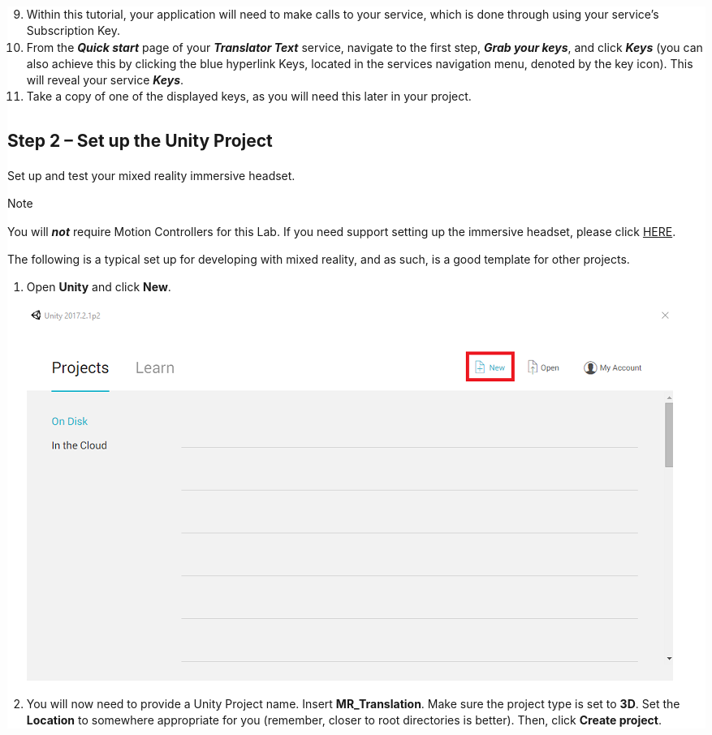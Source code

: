 9.	Within this tutorial, your application will need to make calls to your service, which is done through using your service’s Subscription Key. 
10.	From the ***Quick start*** page of your ***Translator Text*** service, navigate to the first step, ***Grab your keys***, and click ***Keys*** (you can also achieve this by clicking the blue hyperlink Keys, located in the services navigation menu, denoted by the key icon). This will reveal your service ***Keys***.
11.	Take a copy of one of the displayed keys, as you will need this later in your project. 

## **Step 2 – Set up the Unity Project**

Set up and test your mixed reality immersive headset. 

> [!NOTE]
> You will ***not*** require Motion Controllers for this Lab. If you need support setting up the immersive headset, please click [HERE](https://support.microsoft.com/en-au/help/4043101/windows-10-set-up-windows-mixed-reality).

The following is a typical set up for developing with mixed reality, and as such, is a good template for other projects.
1.	Open **Unity** and click **New**. 

    ![Start new Unity project.](images/AzureLabs-Lab1-08.png)

2.	You will now need to provide a Unity Project name. Insert **MR_Translation**. Make sure the project type is set to **3D**. Set the **Location** to somewhere appropriate for you (remember, closer to root directories is better). Then, click **Create project**.

